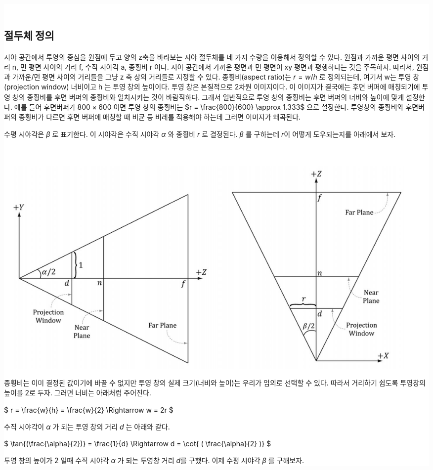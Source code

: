 <br/>

## 절두체 정의

시야 공간에서 투영의 중심을 원점에 두고 양의 z축을 바라보는 시야 절두체를 네 가지 수량을 이용해서 정의할 수 있다. 원점과 가까운 평면 사이의 거리 n, 먼 평면 사이의 거리 f, 수직 시야각 a, 종횡비 r 이다. 시야 공간에서 가까운 평면과 먼 평면이 xy 평면과 평행하다는 것을 주목하자. 따라서, 원점과 가까운/먼 평면 사이의 거리들을 그냥 z 축 상의 거리들로 지정할 수 있다. 종횡비(aspect ratio)는 $r = w/h$ 로 정의되는데, 여기서 w는 투영 창(projection window) 너비이고 h 는 투영 창의 높이이다. 투영 창은 본질적으로 2차원 이미지이다. 이 이미지가 결국에는 후면 버퍼에 매칭되기에 투영 창의 종횡비를 후면 버퍼의 종횡비와 일치시키는 것이 바람직하다. 그래서 일반적으로 투영 창의 종횡비는 후면 버퍼의 너비와 높이에 맞게 설정한다. 예를 들어 후면버퍼가 $800 \times 600$ 이면 투영 창의 종횡비는 $r = \frac{800}{600} \approx 1.333$ 으로 설정한다. 투영창의 종횡비와 후면버퍼의 종횡비가 다르면 후면 버퍼에 매칭할 때 비균 등 비레를 적용해야 하는데 그러면 이미지가 왜곡된다.

수평 시야각은 $\beta$ 로 표기한다. 이 시야각은 수직 시야각 $\alpha$ 와 종횡비 $r$ 로 결정된다. $\beta$ 를 구하는데 $r$이 어떻게 도우되는지를 아래에서 보자.

![5_6_3_3](/assets/images/d3d12/5_6_3_3.png)

종횡비는 이미 결정된 값이기에 바꿀 수 없지만 투영 창의 실제 크기(너비와 높이)는 우리가 임의로 선택할 수 있다. 따라서 거리하기 쉽도록 투영창의 높이를 2로 두자. 그러면 너비는 아래처럼 주어진다.

$ r =
\frac{w}{h} = \frac{w}{2} \Rightarrow w = 2r
$

수직 시야각이 $\alpha$ 가 되는 투영 창의 거리 $d$ 는 아래와 같다.

$
\tan{(\frac{\alpha}{2})} = \frac{1}{d} \Rightarrow d = \cot{ ( \frac{\alpha}{2} )}
$

투영 창의 높이가 2 일때 수직 시야각 $\alpha$ 가 되는 투영창 거리 $d$를 구했다. 이제 수평 시야각 $\beta$ 를 구해보자.
